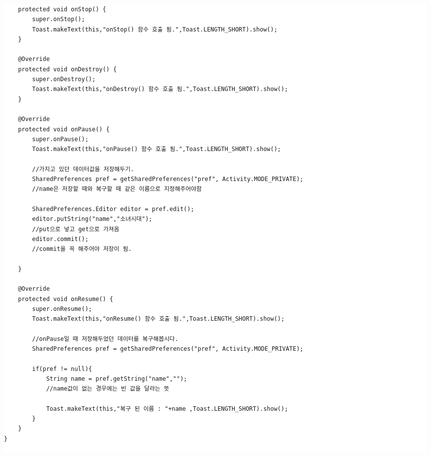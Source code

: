 ```
    protected void onStop() {
        super.onStop();
        Toast.makeText(this,"onStop() 함수 호출 됨.",Toast.LENGTH_SHORT).show();
    }

    @Override
    protected void onDestroy() {
        super.onDestroy();
        Toast.makeText(this,"onDestroy() 함수 호출 됨.",Toast.LENGTH_SHORT).show();
    }

    @Override
    protected void onPause() {
        super.onPause();
        Toast.makeText(this,"onPause() 함수 호출 됨.",Toast.LENGTH_SHORT).show();

        //가지고 있던 데이터값을 저장해두기.
        SharedPreferences pref = getSharedPreferences("pref", Activity.MODE_PRIVATE);
        //name은 저장할 때와 복구할 때 같은 이름으로 지정해주어야함

        SharedPreferences.Editor editor = pref.edit();
        editor.putString("name","소녀시대");
        //put으로 넣고 get으로 가져옴
        editor.commit();
        //commit을 꼭 해주어야 저장이 됨.

    }

    @Override
    protected void onResume() {
        super.onResume();
        Toast.makeText(this,"onResume() 함수 호출 됨.",Toast.LENGTH_SHORT).show();

        //onPause일 때 저장해두었던 데이터를 복구해봅시다.
        SharedPreferences pref = getSharedPreferences("pref", Activity.MODE_PRIVATE);

        if(pref != null){
            String name = pref.getString("name","");
            //name값이 없는 경우에는 빈 값을 달라는 뜻

            Toast.makeText(this,"복구 된 이름 : "+name ,Toast.LENGTH_SHORT).show();
        }
    }
}


```
